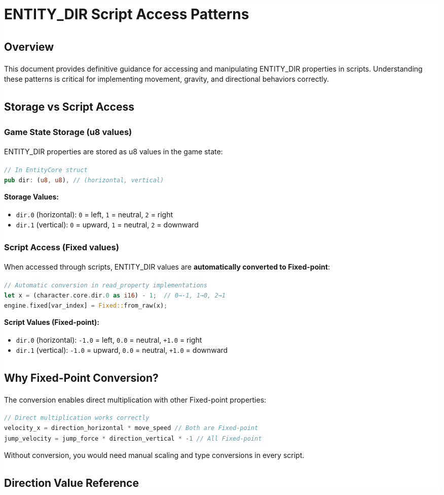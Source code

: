 # ENTITY_DIR Script Access Patterns

## Overview

This document provides definitive guidance for accessing and manipulating ENTITY_DIR properties in scripts. Understanding these patterns is critical for implementing movement, gravity, and directional behaviors correctly.

## Storage vs Script Access

### Game State Storage (u8 values)

ENTITY_DIR properties are stored as u8 values in the game state:

```rust
// In EntityCore struct
pub dir: (u8, u8), // (horizontal, vertical)
```

**Storage Values:**

- `dir.0` (horizontal): `0` = left, `1` = neutral, `2` = right
- `dir.1` (vertical): `0` = upward, `1` = neutral, `2` = downward

### Script Access (Fixed values)

When accessed through scripts, ENTITY_DIR values are **automatically converted to Fixed-point**:

```rust
// Automatic conversion in read_property implementations
let x = (character.core.dir.0 as i16) - 1;  // 0→-1, 1→0, 2→1
engine.fixed[var_index] = Fixed::from_raw(x);
```

**Script Values (Fixed-point):**

- `dir.0` (horizontal): `-1.0` = left, `0.0` = neutral, `+1.0` = right
- `dir.1` (vertical): `-1.0` = upward, `0.0` = neutral, `+1.0` = downward

## Why Fixed-Point Conversion?

The conversion enables direct multiplication with other Fixed-point properties:

```javascript
// Direct multiplication works correctly
velocity_x = direction_horizontal * move_speed // Both are Fixed-point
jump_velocity = jump_force * direction_vertical * -1 // All Fixed-point
```

Without conversion, you would need manual scaling and type conversions in every script.

## Direction Value Reference
